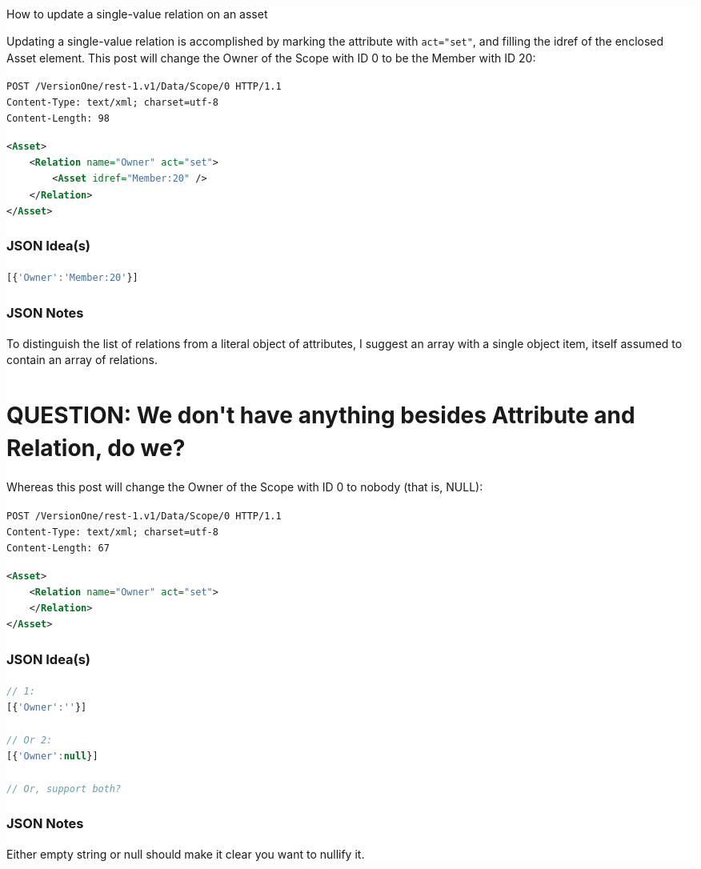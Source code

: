 How to update a single-value relation on an asset

Updating a single-value relation is accomplished by marking the attribute with `act="set"`, and filling the idref of the enclosed Asset element. This post will change the Owner of the Scope with ID 0 to be the Member with ID 20:

```
POST /VersionOne/rest-1.v1/Data/Scope/0 HTTP/1.1
Content-Type: text/xml; charset=utf-8
Content-Length: 98
```
```xml
<Asset>
	<Relation name="Owner" act="set">
		<Asset idref="Member:20" />
	</Relation>
</Asset>
```
### JSON Idea(s)

```javascript
[{'Owner':'Member:20'}]
```
### JSON Notes
To distinguish the list of relations from a literal object of attributes, I suggest an array with a single object item, itself assumed to contain an array of relations. 

# QUESTION: We don't have anything besides Attribute and Relation, do we?

Whereas this post will change the Owner of the Scope with ID 0 to nobody (that is, NULL):

```
POST /VersionOne/rest-1.v1/Data/Scope/0 HTTP/1.1
Content-Type: text/xml; charset=utf-8
Content-Length: 67
```
```xml
<Asset>
	<Relation name="Owner" act="set">
	</Relation>
</Asset>
```
### JSON Idea(s)

```javascript
// 1:
[{'Owner':''}]

// Or 2:
[{'Owner':null}]

// Or, support both?
```
### JSON Notes
Either empty string or null should make it clear you want to nullify it.
